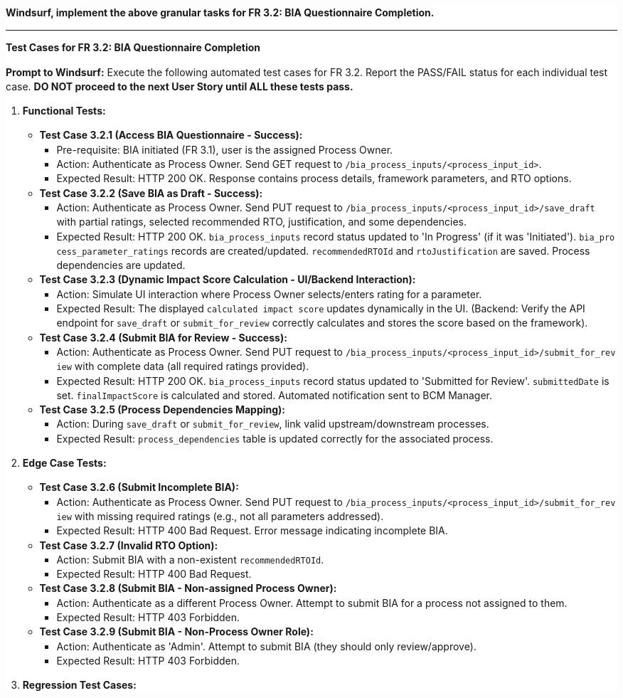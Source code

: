 **Windsurf, implement the above granular tasks for FR 3.2: BIA Questionnaire Completion.**

---

**Test Cases for FR 3.2: BIA Questionnaire Completion**

**Prompt to Windsurf:** Execute the following automated test cases for FR 3.2. Report the PASS/FAIL status for each individual test case. **DO NOT proceed to the next User Story until ALL these tests pass.**

1. **Functional Tests:**

   * **Test Case 3.2.1 (Access BIA Questionnaire \- Success):**  
     * Pre-requisite: BIA initiated (FR 3.1), user is the assigned Process Owner.  
     * Action: Authenticate as Process Owner. Send GET request to `/bia_process_inputs/<process_input_id>`.  
     * Expected Result: HTTP 200 OK. Response contains process details, framework parameters, and RTO options.  
   * **Test Case 3.2.2 (Save BIA as Draft \- Success):**  
     * Action: Authenticate as Process Owner. Send PUT request to `/bia_process_inputs/<process_input_id>/save_draft` with partial ratings, selected recommended RTO, justification, and some dependencies.  
     * Expected Result: HTTP 200 OK. `bia_process_inputs` record status updated to 'In Progress' (if it was 'Initiated'). `bia_process_parameter_ratings` records are created/updated. `recommendedRTOId` and `rtoJustification` are saved. Process dependencies are updated.  
   * **Test Case 3.2.3 (Dynamic Impact Score Calculation \- UI/Backend Interaction):**  
     * Action: Simulate UI interaction where Process Owner selects/enters rating for a parameter.  
     * Expected Result: The displayed `calculated impact score` updates dynamically in the UI. (Backend: Verify the API endpoint for `save_draft` or `submit_for_review` correctly calculates and stores the score based on the framework).  
   * **Test Case 3.2.4 (Submit BIA for Review \- Success):**  
     * Action: Authenticate as Process Owner. Send PUT request to `/bia_process_inputs/<process_input_id>/submit_for_review` with complete data (all required ratings provided).  
     * Expected Result: HTTP 200 OK. `bia_process_inputs` record status updated to 'Submitted for Review'. `submittedDate` is set. `finalImpactScore` is calculated and stored. Automated notification sent to BCM Manager.  
   * **Test Case 3.2.5 (Process Dependencies Mapping):**  
     * Action: During `save_draft` or `submit_for_review`, link valid upstream/downstream processes.  
     * Expected Result: `process_dependencies` table is updated correctly for the associated process.  
2. **Edge Case Tests:**

   * **Test Case 3.2.6 (Submit Incomplete BIA):**  
     * Action: Authenticate as Process Owner. Send PUT request to `/bia_process_inputs/<process_input_id>/submit_for_review` with missing required ratings (e.g., not all parameters addressed).  
     * Expected Result: HTTP 400 Bad Request. Error message indicating incomplete BIA.  
   * **Test Case 3.2.7 (Invalid RTO Option):**  
     * Action: Submit BIA with a non-existent `recommendedRTOId`.  
     * Expected Result: HTTP 400 Bad Request.  
   * **Test Case 3.2.8 (Submit BIA \- Non-assigned Process Owner):**  
     * Action: Authenticate as a different Process Owner. Attempt to submit BIA for a process not assigned to them.  
     * Expected Result: HTTP 403 Forbidden.  
   * **Test Case 3.2.9 (Submit BIA \- Non-Process Owner Role):**  
     * Action: Authenticate as 'Admin'. Attempt to submit BIA (they should only review/approve).  
     * Expected Result: HTTP 403 Forbidden.  
3. **Regression Test Cases:**

